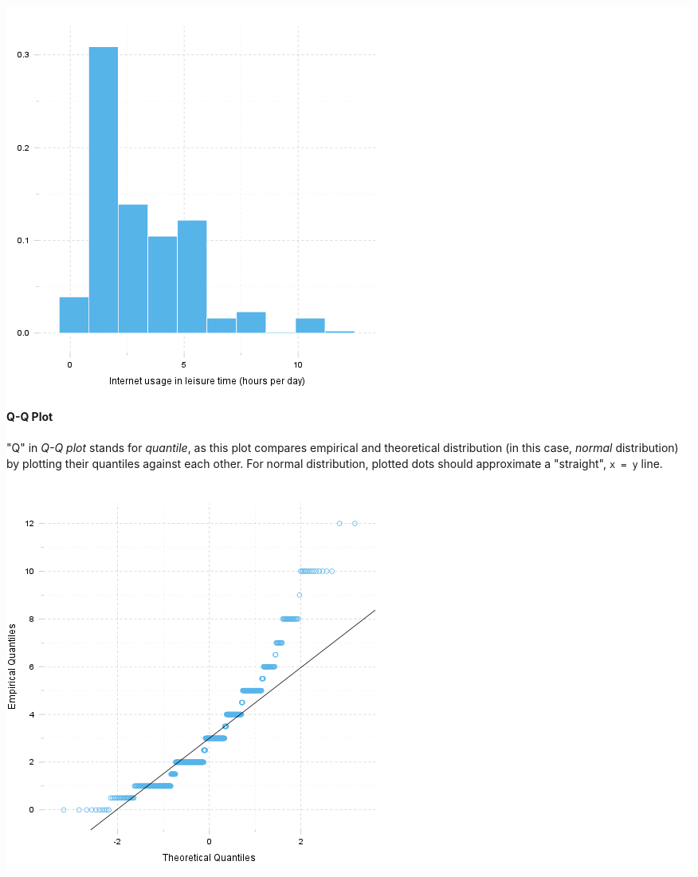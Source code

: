 [![A nice histogram](plots/example-1.png)](plots/example-1-hires.png)

#### Q-Q Plot

"Q" in *Q-Q plot* stands for *quantile*, as this plot compares empirical
and theoretical distribution (in this case, *normal* distribution) by
plotting their quantiles against each other. For normal distribution,
plotted dots should approximate a "straight", `x = y` line.

[![](plots/nortest-2.png)](plots/nortest-2-hires.png)
